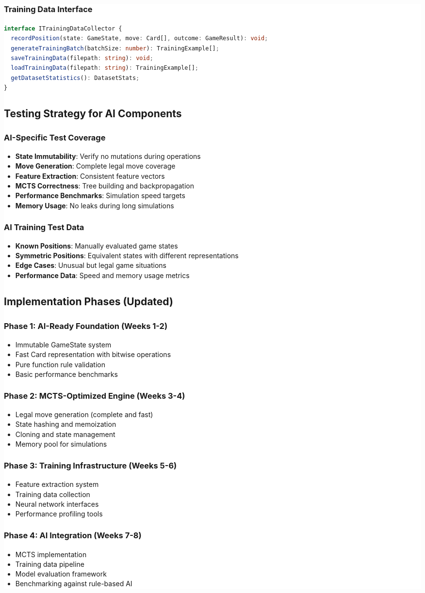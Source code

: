 ### Training Data Interface
```typescript
interface ITrainingDataCollector {
  recordPosition(state: GameState, move: Card[], outcome: GameResult): void;
  generateTrainingBatch(batchSize: number): TrainingExample[];
  saveTrainingData(filepath: string): void;
  loadTrainingData(filepath: string): TrainingExample[];
  getDatasetStatistics(): DatasetStats;
}
```

## Testing Strategy for AI Components

### AI-Specific Test Coverage
- **State Immutability**: Verify no mutations during operations
- **Move Generation**: Complete legal move coverage
- **Feature Extraction**: Consistent feature vectors
- **MCTS Correctness**: Tree building and backpropagation
- **Performance Benchmarks**: Simulation speed targets
- **Memory Usage**: No leaks during long simulations

### AI Training Test Data
- **Known Positions**: Manually evaluated game states
- **Symmetric Positions**: Equivalent states with different representations
- **Edge Cases**: Unusual but legal game situations
- **Performance Data**: Speed and memory usage metrics

## Implementation Phases (Updated)

### Phase 1: AI-Ready Foundation (Weeks 1-2)
- Immutable GameState system
- Fast Card representation with bitwise operations
- Pure function rule validation
- Basic performance benchmarks

### Phase 2: MCTS-Optimized Engine (Weeks 3-4)
- Legal move generation (complete and fast)
- State hashing and memoization
- Cloning and state management
- Memory pool for simulations

### Phase 3: Training Infrastructure (Weeks 5-6)
- Feature extraction system
- Training data collection
- Neural network interfaces
- Performance profiling tools

### Phase 4: AI Integration (Weeks 7-8)
- MCTS implementation
- Training data pipeline
- Model evaluation framework
- Benchmarking against rule-based AI
